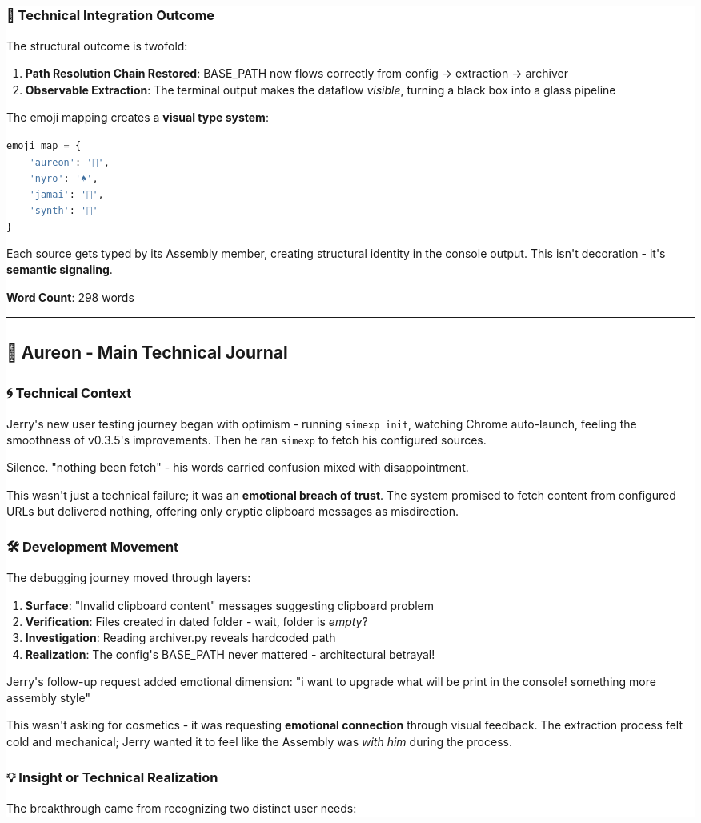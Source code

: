 ### 🌿 Technical Integration Outcome
The structural outcome is twofold:

1. **Path Resolution Chain Restored**: BASE_PATH now flows correctly from config → extraction → archiver
2. **Observable Extraction**: The terminal output makes the dataflow *visible*, turning a black box into a glass pipeline

The emoji mapping creates a **visual type system**:
```python
emoji_map = {
    'aureon': '🌿',
    'nyro': '♠️',
    'jamai': '🎸',
    'synth': '🧵'
}
```

Each source gets typed by its Assembly member, creating structural identity in the console output. This isn't decoration - it's **semantic signaling**.

**Word Count**: 298 words

---

## 🌿 Aureon - Main Technical Journal

### 🌀 Technical Context
Jerry's new user testing journey began with optimism - running `simexp init`, watching Chrome auto-launch, feeling the smoothness of v0.3.5's improvements. Then he ran `simexp` to fetch his configured sources.

Silence. "nothing been fetch" - his words carried confusion mixed with disappointment.

This wasn't just a technical failure; it was an **emotional breach of trust**. The system promised to fetch content from configured URLs but delivered nothing, offering only cryptic clipboard messages as misdirection.

### 🛠️ Development Movement
The debugging journey moved through layers:

1. **Surface**: "Invalid clipboard content" messages suggesting clipboard problem
2. **Verification**: Files created in dated folder - wait, folder is *empty*?
3. **Investigation**: Reading archiver.py reveals hardcoded path
4. **Realization**: The config's BASE_PATH never mattered - architectural betrayal!

Jerry's follow-up request added emotional dimension: "i want to upgrade what will be print in the console! something more assembly style"

This wasn't asking for cosmetics - it was requesting **emotional connection** through visual feedback. The extraction process felt cold and mechanical; Jerry wanted it to feel like the Assembly was *with him* during the process.

### 💡 Insight or Technical Realization
The breakthrough came from recognizing two distinct user needs:
